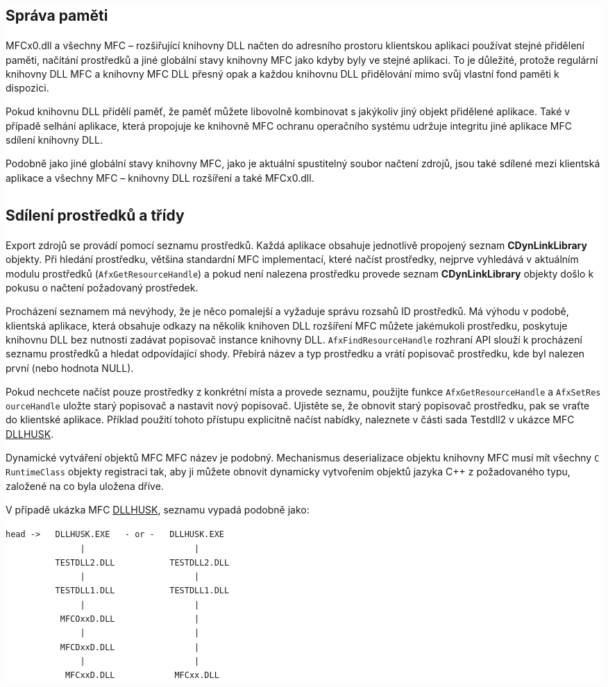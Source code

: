 ## <a name="memory-management"></a>Správa paměti  
 MFCx0.dll a všechny MFC – rozšiřující knihovny DLL načten do adresního prostoru klientskou aplikaci používat stejné přidělení paměti, načítání prostředků a jiné globální stavy knihovny MFC jako kdyby byly ve stejné aplikaci. To je důležité, protože regulární knihovny DLL MFC a knihovny MFC DLL přesný opak a každou knihovnu DLL přidělování mimo svůj vlastní fond paměti k dispozici.  
  
 Pokud knihovnu DLL přidělí paměť, že paměť můžete libovolně kombinovat s jakýkoliv jiný objekt přidělené aplikace. Také v případě selhání aplikace, která propojuje ke knihovně MFC ochranu operačního systému udržuje integritu jiné aplikace MFC sdílení knihovny DLL.  
  
 Podobně jako jiné globální stavy knihovny MFC, jako je aktuální spustitelný soubor načtení zdrojů, jsou také sdílené mezi klientská aplikace a všechny MFC – knihovny DLL rozšíření a také MFCx0.dll.  
  
## <a name="sharing-resources-and-classes"></a>Sdílení prostředků a třídy  
 Export zdrojů se provádí pomocí seznamu prostředků. Každá aplikace obsahuje jednotlivě propojený seznam **CDynLinkLibrary** objekty. Při hledání prostředku, většina standardní MFC implementací, které načíst prostředky, nejprve vyhledává v aktuálním modulu prostředků (`AfxGetResourceHandle`) a pokud není nalezena prostředku provede seznam **CDynLinkLibrary** objekty došlo k pokusu o načtení požadovaný prostředek.  
  
 Procházení seznamem má nevýhody, že je něco pomalejší a vyžaduje správu rozsahů ID prostředků. Má výhodu v podobě, klientská aplikace, která obsahuje odkazy na několik knihoven DLL rozšíření MFC můžete jakémukoli prostředku, poskytuje knihovnu DLL bez nutnosti zadávat popisovač instance knihovny DLL. `AfxFindResourceHandle` rozhraní API slouží k procházení seznamu prostředků a hledat odpovídající shody. Přebírá název a typ prostředku a vrátí popisovač prostředku, kde byl nalezen první (nebo hodnota NULL).  
  
 Pokud nechcete načíst pouze prostředky z konkrétní místa a provede seznamu, použijte funkce `AfxGetResourceHandle` a `AfxSetResourceHandle` uložte starý popisovač a nastavit nový popisovač. Ujistěte se, že obnovit starý popisovač prostředku, pak se vraťte do klientské aplikace. Příklad použití tohoto přístupu explicitně načíst nabídky, naleznete v části sada Testdll2 v ukázce MFC [DLLHUSK](https://github.com/Microsoft/VCSamples/tree/master/VC2010Samples/MFC/advanced/dllhusk).  
  
 Dynamické vytváření objektů MFC MFC název je podobný. Mechanismus deserializace objektu knihovny MFC musí mít všechny `CRuntimeClass` objekty registraci tak, aby ji můžete obnovit dynamicky vytvořením objektů jazyka C++ z požadovaného typu, založené na co byla uložena dříve.  
  
 V případě ukázka MFC [DLLHUSK](https://github.com/Microsoft/VCSamples/tree/master/VC2010Samples/MFC/advanced/dllhusk), seznamu vypadá podobně jako:  
  
```  
head ->   DLLHUSK.EXE   - or -   DLLHUSK.EXE  
               |                      |  
          TESTDLL2.DLL           TESTDLL2.DLL  
               |                      |  
          TESTDLL1.DLL           TESTDLL1.DLL  
               |                      |  
           MFCOxxD.DLL                |  
               |                      |  
           MFCDxxD.DLL                |  
               |                      |  
            MFCxxD.DLL            MFCxx.DLL  
```  
  
